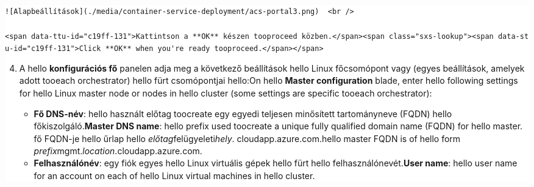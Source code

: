     ![Alapbeállítások](./media/container-service-deployment/acs-portal3.png)  <br />
    
    <span data-ttu-id="c19ff-131">Kattintson a **OK** készen tooproceed közben.</span><span class="sxs-lookup"><span data-stu-id="c19ff-131">Click **OK** when you're ready tooproceed.</span></span>

4. <span data-ttu-id="c19ff-132">A hello **konfigurációs fő** panelen adja meg a következő beállítások hello Linux főcsomópont vagy (egyes beállítások, amelyek adott tooeach orchestrator) hello fürt csomópontjai hello:</span><span class="sxs-lookup"><span data-stu-id="c19ff-132">On hello **Master configuration** blade, enter hello following settings for hello Linux master node or nodes in hello cluster (some settings are specific tooeach orchestrator):</span></span>

    * <span data-ttu-id="c19ff-133">**Fő DNS-név**: hello használt előtag toocreate egy egyedi teljesen minősített tartományneve (FQDN) hello főkiszolgáló.</span><span class="sxs-lookup"><span data-stu-id="c19ff-133">**Master DNS name**: hello prefix used toocreate a unique fully qualified domain name (FQDN) for hello master.</span></span> <span data-ttu-id="c19ff-134">fő FQDN-je hello űrlap hello *előtag*felügyeleti*hely*. cloudapp.azure.com.</span><span class="sxs-lookup"><span data-stu-id="c19ff-134">hello master FQDN is of hello form *prefix*mgmt.*location*.cloudapp.azure.com.</span></span>
    * <span data-ttu-id="c19ff-135">**Felhasználónév**: egy fiók egyes hello Linux virtuális gépek hello fürt hello felhasználónevét.</span><span class="sxs-lookup"><span data-stu-id="c19ff-135">**User name**: hello user name for an account on each of hello Linux virtual machines in hello cluster.</span></span>